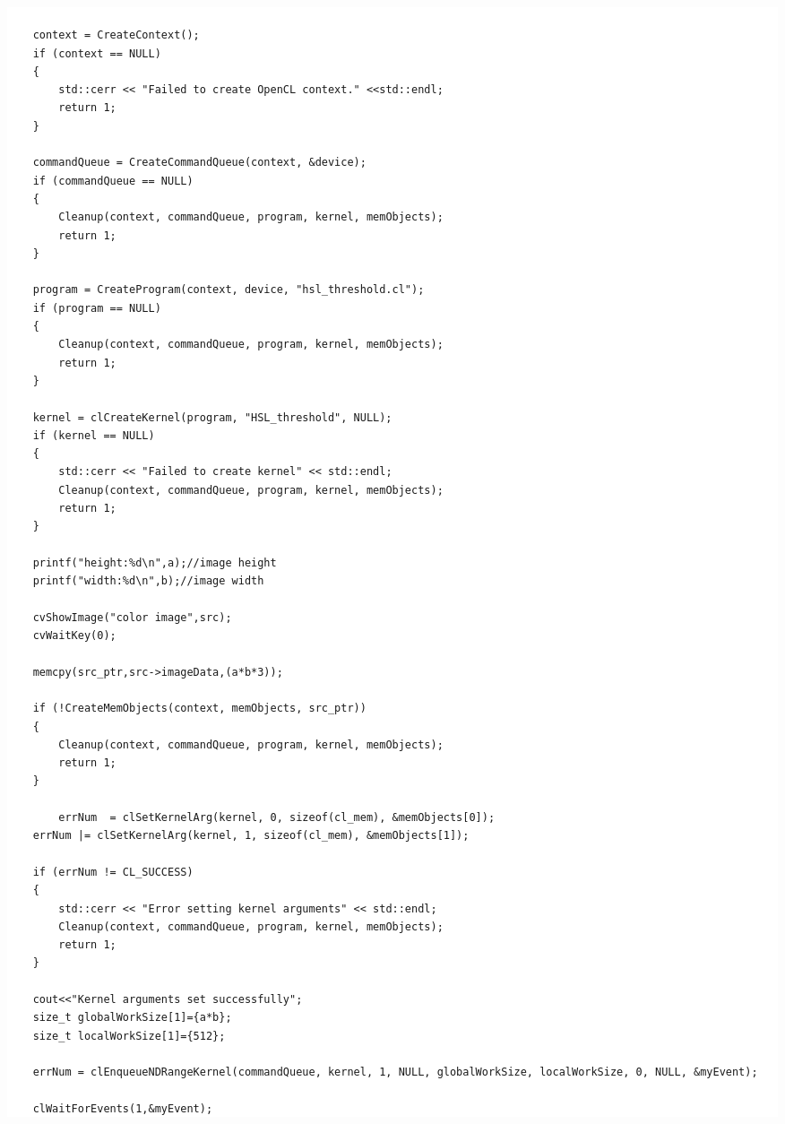 ```

    context = CreateContext();
    if (context == NULL)
    {
        std::cerr << "Failed to create OpenCL context." <<std::endl;
        return 1;
    }

    commandQueue = CreateCommandQueue(context, &device);
    if (commandQueue == NULL)
    {
        Cleanup(context, commandQueue, program, kernel, memObjects);
        return 1;
    }

    program = CreateProgram(context, device, "hsl_threshold.cl");
    if (program == NULL)
    {
        Cleanup(context, commandQueue, program, kernel, memObjects);
        return 1;
    }

    kernel = clCreateKernel(program, "HSL_threshold", NULL);
    if (kernel == NULL)
    {
        std::cerr << "Failed to create kernel" << std::endl;
        Cleanup(context, commandQueue, program, kernel, memObjects);
        return 1;
    }

    printf("height:%d\n",a);//image height
    printf("width:%d\n",b);//image width

    cvShowImage("color image",src);
    cvWaitKey(0);

    memcpy(src_ptr,src->imageData,(a*b*3));

    if (!CreateMemObjects(context, memObjects, src_ptr))
    {
        Cleanup(context, commandQueue, program, kernel, memObjects);
        return 1;
    }

        errNum  = clSetKernelArg(kernel, 0, sizeof(cl_mem), &memObjects[0]);
    errNum |= clSetKernelArg(kernel, 1, sizeof(cl_mem), &memObjects[1]);

    if (errNum != CL_SUCCESS)
    {
        std::cerr << "Error setting kernel arguments" << std::endl;
        Cleanup(context, commandQueue, program, kernel, memObjects);
        return 1;
    }

    cout<<"Kernel arguments set successfully";
    size_t globalWorkSize[1]={a*b};
    size_t localWorkSize[1]={512};

    errNum = clEnqueueNDRangeKernel(commandQueue, kernel, 1, NULL, globalWorkSize, localWorkSize, 0, NULL, &myEvent);

    clWaitForEvents(1,&myEvent);

```
